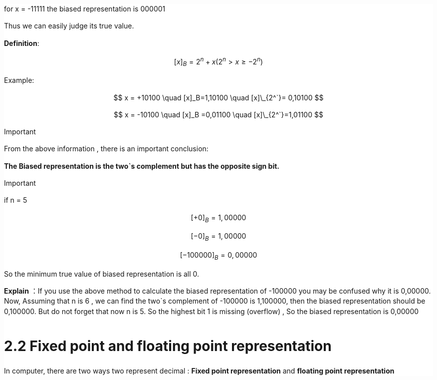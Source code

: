 for x =  -11111 the biased representation is 000001

Thus we can easily judge its true value.

**Definition**:

$$
[x]_B = 2^n + x (2^n > x \ge -2^n)
$$

Example:

$$
x = +10100 \quad [x]_B=1,10100 \quad [x]\_{2^`}= 0,10100
$$

$$
x = -10100 \quad [x]_B =0,01100 \quad [x]\_{2^`}=1,01100
$$

> [!IMPORTANT]
>
> From the above information , there is an important conclusion:
>
> **The Biased representation is the two\`s complement but has the opposite sign bit.**

> [!IMPORTANT]
>
> if n = 5
> 
> $$
> [+0]_B = 1,00000
> $$
>
> $$
> [-0]_B = 1,00000
> $$
>
> $$
> [-100000]_B = 0,00000
> $$
> 
> So the minimum true value of biased representation is all 0.
>
> **Explain** ：If you use the above method to calculate the biased representation of -100000 you may be confused why it is 0,00000. Now, Assuming that n is 6 , we can find the two\`s complement of -100000 is 1,100000, then the biased representation should be 0,100000. But do not forget that now n is 5. So the highest bit 1 is missing (overflow) , So the biased representation is 0,00000

# 2.2 Fixed point and floating point representation

In computer, there are two ways two represent decimal : **Fixed point representation** and **floating point representation**
